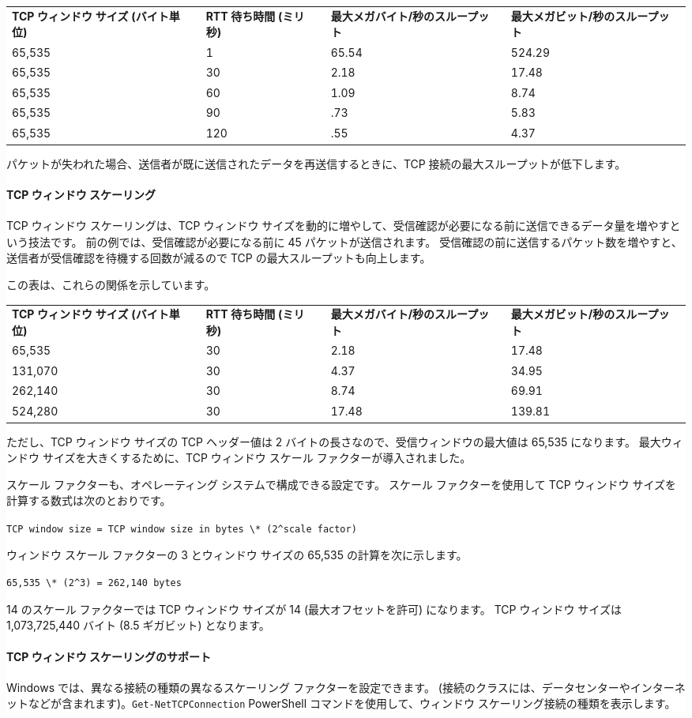 | | | | |
|-|-|-|-|
|**TCP ウィンドウ サイズ (バイト単位)**|**RTT 待ち時間 (ミリ秒)**|**最大メガバイト/秒のスループット**|**最大メガビット/秒のスループット**|
|65,535|1|65.54|524.29|
|65,535|30|2.18|17.48|
|65,535|60|1.09|8.74|
|65,535|90|.73|5.83|
|65,535|120|.55|4.37|

パケットが失われた場合、送信者が既に送信されたデータを再送信するときに、TCP 接続の最大スループットが低下します。

#### <a name="tcp-window-scaling"></a>TCP ウィンドウ スケーリング

TCP ウィンドウ スケーリングは、TCP ウィンドウ サイズを動的に増やして、受信確認が必要になる前に送信できるデータ量を増やすという技法です。 前の例では、受信確認が必要になる前に 45 パケットが送信されます。 受信確認の前に送信するパケット数を増やすと、送信者が受信確認を待機する回数が減るので TCP の最大スループットも向上します。

この表は、これらの関係を示しています。

| | | | |
|-|-|-|-|
|**TCP ウィンドウ サイズ (バイト単位)**|**RTT 待ち時間 (ミリ秒)**|**最大メガバイト/秒のスループット**|**最大メガビット/秒のスループット**|
|65,535|30|2.18|17.48|
|131,070|30|4.37|34.95|
|262,140|30|8.74|69.91|
|524,280|30|17.48|139.81|

ただし、TCP ウィンドウ サイズの TCP ヘッダー値は 2 バイトの長さなので、受信ウィンドウの最大値は 65,535 になります。 最大ウィンドウ サイズを大きくするために、TCP ウィンドウ スケール ファクターが導入されました。

スケール ファクターも、オペレーティング システムで構成できる設定です。 スケール ファクターを使用して TCP ウィンドウ サイズを計算する数式は次のとおりです。

`TCP window size = TCP window size in bytes \* (2^scale factor)`

ウィンドウ スケール ファクターの 3 とウィンドウ サイズの 65,535 の計算を次に示します。

`65,535 \* (2^3) = 262,140 bytes`

14 のスケール ファクターでは TCP ウィンドウ サイズが 14 (最大オフセットを許可) になります。 TCP ウィンドウ サイズは 1,073,725,440 バイト (8.5 ギガビット) となります。

#### <a name="support-for-tcp-window-scaling"></a>TCP ウィンドウ スケーリングのサポート

Windows では、異なる接続の種類の異なるスケーリング ファクターを設定できます。 (接続のクラスには、データセンターやインターネットなどが含まれます)。`Get-NetTCPConnection` PowerShell コマンドを使用して、ウィンドウ スケーリング接続の種類を表示します。
